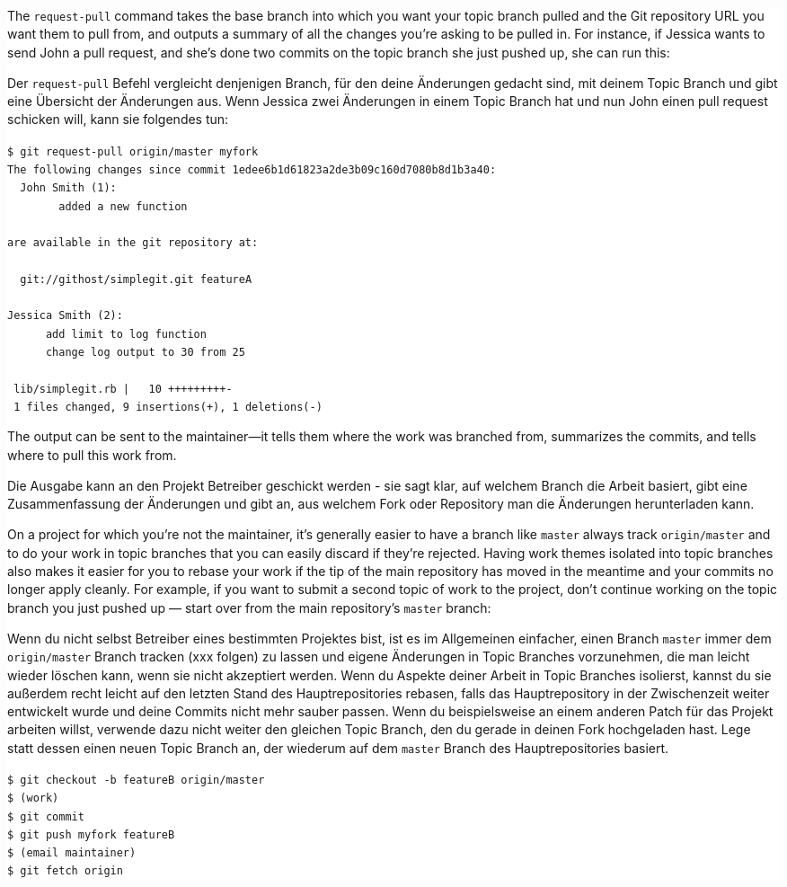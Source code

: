 The `request-pull` command takes the base branch into which you want your topic branch pulled and the Git repository URL you want them to pull from, and outputs a summary of all the changes you’re asking to be pulled in. For instance, if Jessica wants to send John a pull request, and she’s done two commits on the topic branch she just pushed up, she can run this:

Der `request-pull` Befehl vergleicht denjenigen Branch, für den deine Änderungen gedacht sind, mit deinem Topic Branch und gibt eine Übersicht der Änderungen aus. Wenn Jessica zwei Änderungen in einem Topic Branch hat und nun John einen pull request schicken will, kann sie folgendes tun:

	$ git request-pull origin/master myfork
	The following changes since commit 1edee6b1d61823a2de3b09c160d7080b8d1b3a40:
	  John Smith (1):
	        added a new function

	are available in the git repository at:

	  git://githost/simplegit.git featureA

	Jessica Smith (2):
	      add limit to log function
	      change log output to 30 from 25

	 lib/simplegit.rb |   10 +++++++++-
	 1 files changed, 9 insertions(+), 1 deletions(-)

The output can be sent to the maintainer—it tells them where the work was branched from, summarizes the commits, and tells where to pull this work from.

Die Ausgabe kann an den Projekt Betreiber geschickt werden - sie sagt klar, auf welchem Branch die Arbeit basiert, gibt eine Zusammenfassung der Änderungen und gibt an, aus welchem Fork oder Repository man die Änderungen herunterladen kann.

On a project for which you’re not the maintainer, it’s generally easier to have a branch like `master` always track `origin/master` and to do your work in topic branches that you can easily discard if they’re rejected.  Having work themes isolated into topic branches also makes it easier for you to rebase your work if the tip of the main repository has moved in the meantime and your commits no longer apply cleanly. For example, if you want to submit a second topic of work to the project, don’t continue working on the topic branch you just pushed up — start over from the main repository’s `master` branch:

Wenn du nicht selbst Betreiber eines bestimmten Projektes bist, ist es im Allgemeinen einfacher, einen Branch `master` immer dem `origin/master` Branch tracken (xxx folgen) zu lassen und eigene Änderungen in Topic Branches vorzunehmen, die man leicht wieder löschen kann, wenn sie nicht akzeptiert werden. Wenn du Aspekte deiner Arbeit in Topic Branches isolierst, kannst du sie außerdem recht leicht auf den letzten Stand des Hauptrepositories rebasen, falls das Hauptrepository in der Zwischenzeit weiter entwickelt wurde und deine Commits nicht mehr sauber passen. Wenn du beispielsweise an einem anderen Patch für das Projekt arbeiten willst, verwende dazu nicht weiter den gleichen Topic Branch, den du gerade in deinen Fork hochgeladen hast. Lege statt dessen einen neuen Topic Branch an, der wiederum auf dem `master` Branch des Hauptrepositories basiert.

	$ git checkout -b featureB origin/master
	$ (work)
	$ git commit
	$ git push myfork featureB
	$ (email maintainer)
	$ git fetch origin
